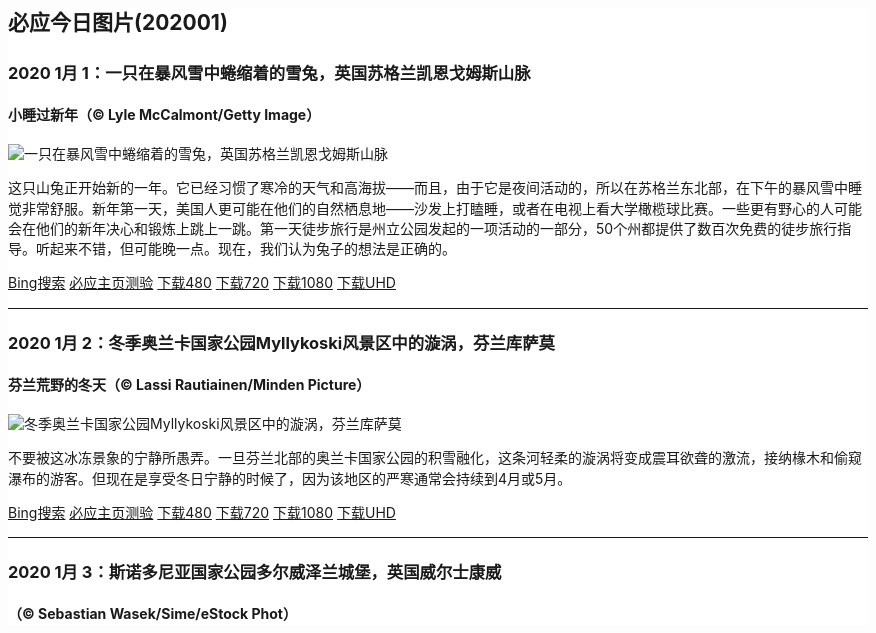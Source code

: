 ## 必应今日图片(202001)
### 2020 1月 1：一只在暴风雪中蜷缩着的雪兔，英国苏格兰凯恩戈姆斯山脉
#### 小睡过新年（© Lyle McCalmont/Getty Image）

![一只在暴风雪中蜷缩着的雪兔，英国苏格兰凯恩戈姆斯山脉](https://cn.bing.com/th?id=OHR.SnowHare_ZH-CN9767012872_800x480.jpg&rf=LaDigue_800x480.jpg "一只在暴风雪中蜷缩着的雪兔，英国苏格兰凯恩戈姆斯山脉")

这只山兔正开始新的一年。它已经习惯了寒冷的天气和高海拔——而且，由于它是夜间活动的，所以在苏格兰东北部，在下午的暴风雪中睡觉非常舒服。新年第一天，美国人更可能在他们的自然栖息地——沙发上打瞌睡，或者在电视上看大学橄榄球比赛。一些更有野心的人可能会在他们的新年决心和锻炼上跳上一跳。第一天徒步旅行是州立公园发起的一项活动的一部分，50个州都提供了数百次免费的徒步旅行指导。听起来不错，但可能晚一点。现在，我们认为兔子的想法是正确的。



[Bing搜索](https://cn.bing.com/search?q=%E5%B0%8F%E7%9D%A1%E8%BF%87%E6%96%B0%E5%B9%B4&form=hpcapt&filters=HpDate:"20191231_1600" "必应今日图片 2020 1月 1")
[必应主页测验](https://cn.bing.comsearch?q=Bing+homepage+quiz&filters=WQOskey:"HPQuiz_20200101_SnowHare"&FORM=HPQUIZ "必应主页测验 2020 1月 1")
[下载480](https://cn.bing.com/th?id=OHR.SnowHare_ZH-CN9767012872_800x480.jpg&rf=LaDigue_800x480.jpg "小睡过新年")
[下载720](https://cn.bing.com/th?id=OHR.SnowHare_ZH-CN9767012872_1024x768.jpg&rf=LaDigue_1024x768.jpg "小睡过新年")
[下载1080](https://cn.bing.com/th?id=OHR.SnowHare_ZH-CN9767012872_1920x1080.jpg&rf=LaDigue_1920x1080.jpg "小睡过新年")
[下载UHD](https://cn.bing.com/th?id=OHR.SnowHare_ZH-CN9767012872_UHD.jpg&rf=LaDigue_UHD.jpg "小睡过新年")

---
### 2020 1月 2：冬季奥兰卡国家公园Myllykoski风景区中的漩涡，芬兰库萨莫
#### 芬兰荒野的冬天（© Lassi Rautiainen/Minden Picture）

![冬季奥兰卡国家公园Myllykoski风景区中的漩涡，芬兰库萨莫](https://cn.bing.com/th?id=OHR.WhirlpoolFinland_ZH-CN6473757145_800x480.jpg&rf=LaDigue_800x480.jpg "冬季奥兰卡国家公园Myllykoski风景区中的漩涡，芬兰库萨莫")

不要被这冰冻景象的宁静所愚弄。一旦芬兰北部的奥兰卡国家公园的积雪融化，这条河轻柔的漩涡将变成震耳欲聋的激流，接纳椽木和偷窥瀑布的游客。但现在是享受冬日宁静的时候了，因为该地区的严寒通常会持续到4月或5月。



[Bing搜索](https://cn.bing.com/search?q=%E8%8A%AC%E5%85%B0%E8%8D%92%E9%87%8E%E7%9A%84%E5%86%AC%E5%A4%A9&form=hpcapt&filters=HpDate:"20200101_1600" "必应今日图片 2020 1月 2")
[必应主页测验](https://cn.bing.comsearch?q=Bing+homepage+quiz&filters=WQOskey:"HPQuiz_20200102_WhirlpoolFinland"&FORM=HPQUIZ "必应主页测验 2020 1月 2")
[下载480](https://cn.bing.com/th?id=OHR.WhirlpoolFinland_ZH-CN6473757145_800x480.jpg&rf=LaDigue_800x480.jpg "芬兰荒野的冬天")
[下载720](https://cn.bing.com/th?id=OHR.WhirlpoolFinland_ZH-CN6473757145_1024x768.jpg&rf=LaDigue_1024x768.jpg "芬兰荒野的冬天")
[下载1080](https://cn.bing.com/th?id=OHR.WhirlpoolFinland_ZH-CN6473757145_1920x1080.jpg&rf=LaDigue_1920x1080.jpg "芬兰荒野的冬天")
[下载UHD](https://cn.bing.com/th?id=OHR.WhirlpoolFinland_ZH-CN6473757145_UHD.jpg&rf=LaDigue_UHD.jpg "芬兰荒野的冬天")

---
### 2020 1月 3：斯诺多尼亚国家公园多尔威泽兰城堡，英国威尔士康威
#### （© Sebastian Wasek/Sime/eStock Phot）
